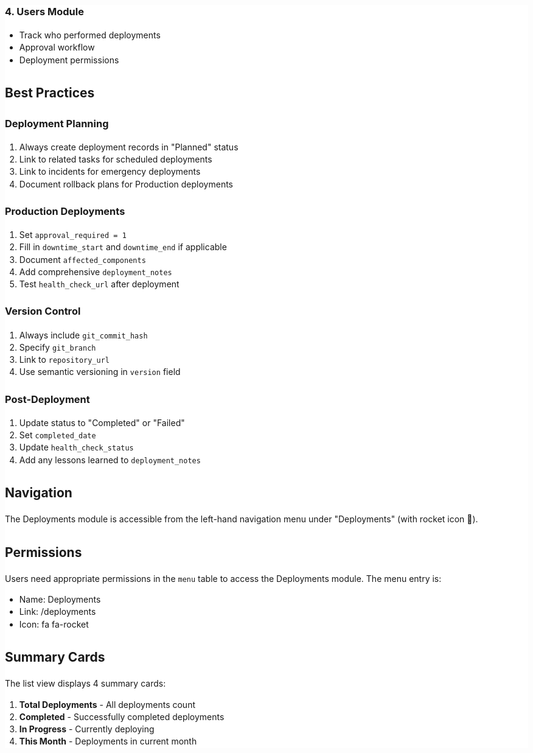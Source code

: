 ### 4. Users Module
- Track who performed deployments
- Approval workflow
- Deployment permissions

## Best Practices

### Deployment Planning
1. Always create deployment records in "Planned" status
2. Link to related tasks for scheduled deployments
3. Link to incidents for emergency deployments
4. Document rollback plans for Production deployments

### Production Deployments
1. Set `approval_required = 1`
2. Fill in `downtime_start` and `downtime_end` if applicable
3. Document `affected_components`
4. Add comprehensive `deployment_notes`
5. Test `health_check_url` after deployment

### Version Control
1. Always include `git_commit_hash`
2. Specify `git_branch`
3. Link to `repository_url`
4. Use semantic versioning in `version` field

### Post-Deployment
1. Update status to "Completed" or "Failed"
2. Set `completed_date`
3. Update `health_check_status`
4. Add any lessons learned to `deployment_notes`

## Navigation

The Deployments module is accessible from the left-hand navigation menu under "Deployments" (with rocket icon 🚀).

## Permissions

Users need appropriate permissions in the `menu` table to access the Deployments module. The menu entry is:
- Name: Deployments
- Link: /deployments
- Icon: fa fa-rocket

## Summary Cards

The list view displays 4 summary cards:
1. **Total Deployments** - All deployments count
2. **Completed** - Successfully completed deployments
3. **In Progress** - Currently deploying
4. **This Month** - Deployments in current month
